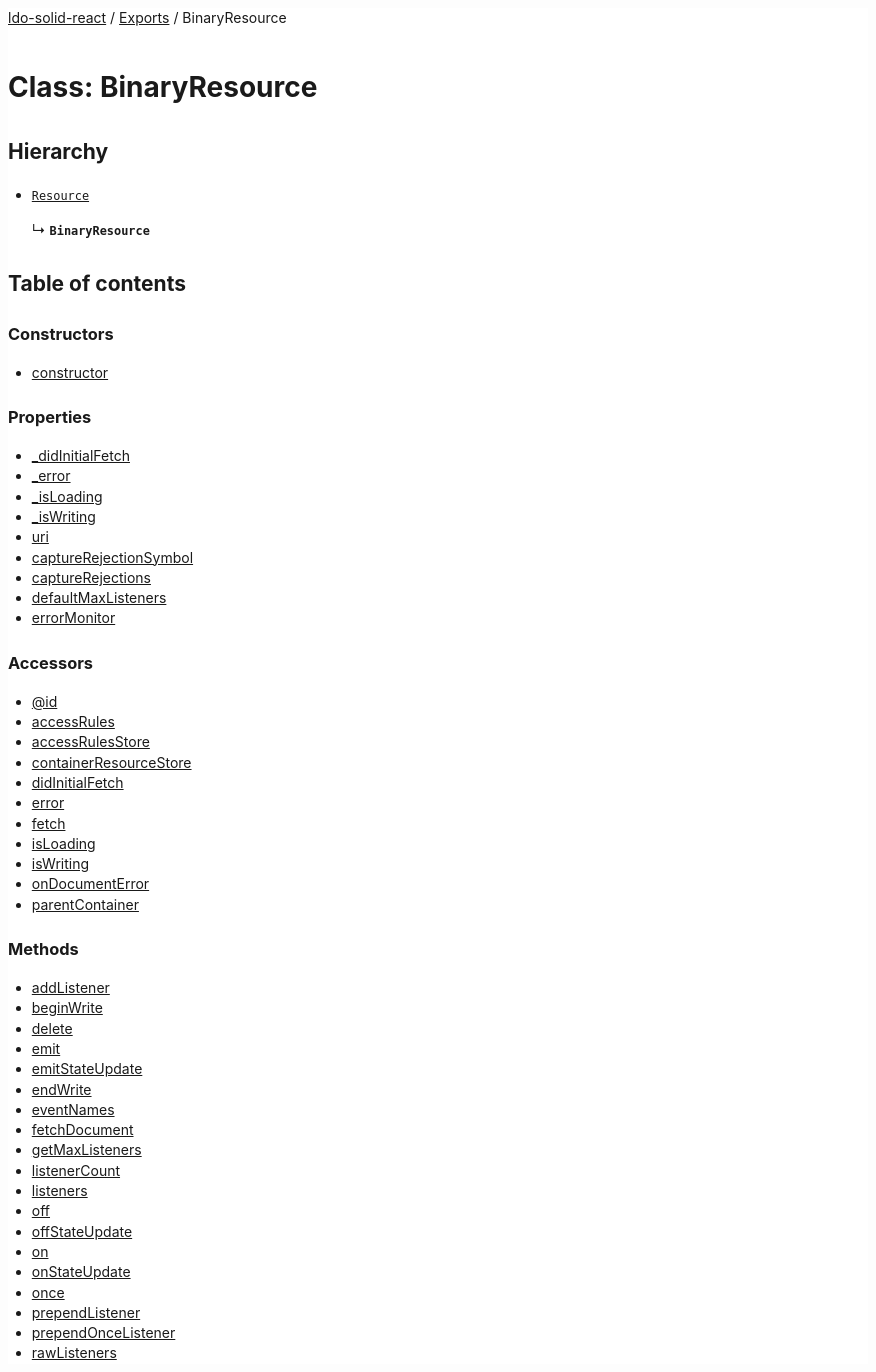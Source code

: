 [ldo-solid-react](../README.md) / [Exports](../modules.md) / BinaryResource

# Class: BinaryResource

## Hierarchy

- [`Resource`](Resource.md)

  ↳ **`BinaryResource`**

## Table of contents

### Constructors

- [constructor](BinaryResource.md#constructor)

### Properties

- [\_didInitialFetch](BinaryResource.md#_didinitialfetch)
- [\_error](BinaryResource.md#_error)
- [\_isLoading](BinaryResource.md#_isloading)
- [\_isWriting](BinaryResource.md#_iswriting)
- [uri](BinaryResource.md#uri)
- [captureRejectionSymbol](BinaryResource.md#capturerejectionsymbol)
- [captureRejections](BinaryResource.md#capturerejections)
- [defaultMaxListeners](BinaryResource.md#defaultmaxlisteners)
- [errorMonitor](BinaryResource.md#errormonitor)

### Accessors

- [@id](BinaryResource.md#@id)
- [accessRules](BinaryResource.md#accessrules)
- [accessRulesStore](BinaryResource.md#accessrulesstore)
- [containerResourceStore](BinaryResource.md#containerresourcestore)
- [didInitialFetch](BinaryResource.md#didinitialfetch)
- [error](BinaryResource.md#error)
- [fetch](BinaryResource.md#fetch)
- [isLoading](BinaryResource.md#isloading)
- [isWriting](BinaryResource.md#iswriting)
- [onDocumentError](BinaryResource.md#ondocumenterror)
- [parentContainer](BinaryResource.md#parentcontainer)

### Methods

- [addListener](BinaryResource.md#addlistener)
- [beginWrite](BinaryResource.md#beginwrite)
- [delete](BinaryResource.md#delete)
- [emit](BinaryResource.md#emit)
- [emitStateUpdate](BinaryResource.md#emitstateupdate)
- [endWrite](BinaryResource.md#endwrite)
- [eventNames](BinaryResource.md#eventnames)
- [fetchDocument](BinaryResource.md#fetchdocument)
- [getMaxListeners](BinaryResource.md#getmaxlisteners)
- [listenerCount](BinaryResource.md#listenercount)
- [listeners](BinaryResource.md#listeners)
- [off](BinaryResource.md#off)
- [offStateUpdate](BinaryResource.md#offstateupdate)
- [on](BinaryResource.md#on)
- [onStateUpdate](BinaryResource.md#onstateupdate)
- [once](BinaryResource.md#once)
- [prependListener](BinaryResource.md#prependlistener)
- [prependOnceListener](BinaryResource.md#prependoncelistener)
- [rawListeners](BinaryResource.md#rawlisteners)